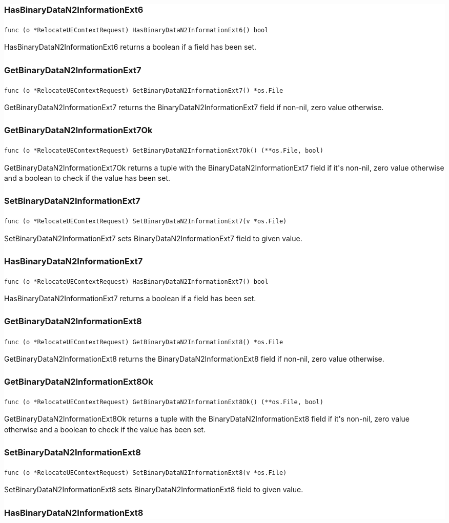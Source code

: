 ### HasBinaryDataN2InformationExt6

`func (o *RelocateUEContextRequest) HasBinaryDataN2InformationExt6() bool`

HasBinaryDataN2InformationExt6 returns a boolean if a field has been set.

### GetBinaryDataN2InformationExt7

`func (o *RelocateUEContextRequest) GetBinaryDataN2InformationExt7() *os.File`

GetBinaryDataN2InformationExt7 returns the BinaryDataN2InformationExt7 field if non-nil, zero value otherwise.

### GetBinaryDataN2InformationExt7Ok

`func (o *RelocateUEContextRequest) GetBinaryDataN2InformationExt7Ok() (**os.File, bool)`

GetBinaryDataN2InformationExt7Ok returns a tuple with the BinaryDataN2InformationExt7 field if it's non-nil, zero value otherwise
and a boolean to check if the value has been set.

### SetBinaryDataN2InformationExt7

`func (o *RelocateUEContextRequest) SetBinaryDataN2InformationExt7(v *os.File)`

SetBinaryDataN2InformationExt7 sets BinaryDataN2InformationExt7 field to given value.

### HasBinaryDataN2InformationExt7

`func (o *RelocateUEContextRequest) HasBinaryDataN2InformationExt7() bool`

HasBinaryDataN2InformationExt7 returns a boolean if a field has been set.

### GetBinaryDataN2InformationExt8

`func (o *RelocateUEContextRequest) GetBinaryDataN2InformationExt8() *os.File`

GetBinaryDataN2InformationExt8 returns the BinaryDataN2InformationExt8 field if non-nil, zero value otherwise.

### GetBinaryDataN2InformationExt8Ok

`func (o *RelocateUEContextRequest) GetBinaryDataN2InformationExt8Ok() (**os.File, bool)`

GetBinaryDataN2InformationExt8Ok returns a tuple with the BinaryDataN2InformationExt8 field if it's non-nil, zero value otherwise
and a boolean to check if the value has been set.

### SetBinaryDataN2InformationExt8

`func (o *RelocateUEContextRequest) SetBinaryDataN2InformationExt8(v *os.File)`

SetBinaryDataN2InformationExt8 sets BinaryDataN2InformationExt8 field to given value.

### HasBinaryDataN2InformationExt8
